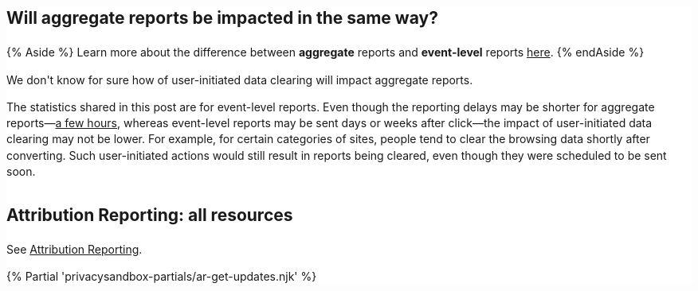 ## Will aggregate reports be impacted in the same way?

{% Aside %}
Learn more about the difference between **aggregate** reports and **event-level** reports [here](/docs/privacy-sandbox/attribution-reporting-introduction/#use-cases-and-features).
{% endAside %}

We don't know for sure how of user-initiated data clearing will impact aggregate reports.

The statistics shared in this post are for event-level reports. Even though the reporting delays may be shorter for aggregate reports—[a few
hours](https://github.com/WICG/conversion-measurement-api/blob/main/AGGREGATE.md#:~:text=Reports%20will%20not%20be%20delayed%20to%20the%20same%20extent%20as%20they%20are%20for%20event%20level%20reports.%20It%20may%20be%20possible%20to%20send%20these%20with%20as%20little%20delay%20as%20~0-1%20hour),
whereas event-level reports may be sent days or weeks after click—the impact of user-initiated data
clearing may not be lower. For example, for certain categories of sites, people tend to clear the browsing data shortly after
converting. Such user-initiated actions would still result in reports being cleared, even though
they were scheduled to be sent soon.

## Attribution Reporting: all resources

See [Attribution Reporting](/docs/privacy-sandbox/attribution-reporting-introduction).

{% Partial 'privacysandbox-partials/ar-get-updates.njk' %}
